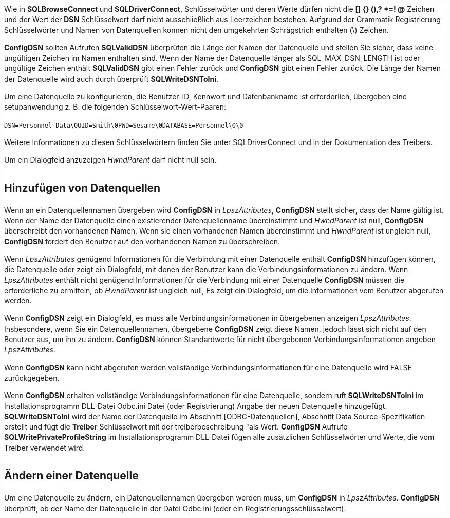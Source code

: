  Wie in **SQLBrowseConnect** und **SQLDriverConnect**, Schlüsselwörter und deren Werte dürfen nicht die **[] {} (),? \*=! @** Zeichen und der Wert der **DSN** Schlüsselwort darf nicht ausschließlich aus Leerzeichen bestehen. Aufgrund der Grammatik Registrierung Schlüsselwörter und Namen von Datenquellen können nicht den umgekehrten Schrägstrich enthalten (\\) Zeichen.  
  
 **ConfigDSN** sollten Aufrufen **SQLValidDSN** überprüfen die Länge der Namen der Datenquelle und stellen Sie sicher, dass keine ungültigen Zeichen im Namen enthalten sind. Wenn der Name der Datenquelle länger als SQL_MAX_DSN_LENGTH ist oder ungültige Zeichen enthält **SQLValidDSN** gibt einen Fehler zurück und **ConfigDSN** gibt einen Fehler zurück. Die Länge der Namen der Datenquelle wird auch durch überprüft **SQLWriteDSNToIni**.  
  
 Um eine Datenquelle zu konfigurieren, die Benutzer-ID, Kennwort und Datenbankname ist erforderlich, übergeben eine setupanwendung z. B. die folgenden Schlüsselwort-Wert-Paaren:  
  
```  
DSN=Personnel Data\0UID=Smith\0PWD=Sesame\0DATABASE=Personnel\0\0  
```  
  
 Weitere Informationen zu diesen Schlüsselwörtern finden Sie unter [SQLDriverConnect](../../../odbc/reference/syntax/sqldriverconnect-function.md) und in der Dokumentation des Treibers.  
  
 Um ein Dialogfeld anzuzeigen *HwndParent* darf nicht null sein.  
  
## <a name="adding-a-data-source"></a>Hinzufügen von Datenquellen  
 Wenn an ein Datenquellennamen übergeben wird **ConfigDSN** in *LpszAttributes*, **ConfigDSN** stellt sicher, dass der Name gültig ist. Wenn der Name der Datenquelle einen existierender Datenquellenname übereinstimmt und *HwndParent* ist null, **ConfigDSN** überschreibt den vorhandenen Namen. Wenn sie einen vorhandenen Namen übereinstimmt und *HwndParent* ist ungleich null, **ConfigDSN** fordert den Benutzer auf den vorhandenen Namen zu überschreiben.  
  
 Wenn *LpszAttributes* genügend Informationen für die Verbindung mit einer Datenquelle enthält **ConfigDSN** hinzufügen können, die Datenquelle oder zeigt ein Dialogfeld, mit denen der Benutzer kann die Verbindungsinformationen zu ändern. Wenn *LpszAttributes* enthält nicht genügend Informationen für die Verbindung mit einer Datenquelle **ConfigDSN** müssen die erforderliche zu ermitteln, ob *HwndParent* ist ungleich null, Es zeigt ein Dialogfeld, um die Informationen vom Benutzer abgerufen werden.  
  
 Wenn **ConfigDSN** zeigt ein Dialogfeld, es muss alle Verbindungsinformationen in übergebenen anzeigen *LpszAttributes*. Insbesondere, wenn Sie ein Datenquellennamen, übergebene **ConfigDSN** zeigt diese Namen, jedoch lässt sich nicht auf den Benutzer aus, um ihn zu ändern. **ConfigDSN** können Standardwerte für nicht übergebenen Verbindungsinformationen angeben *LpszAttributes*.  
  
 Wenn **ConfigDSN** kann nicht abgerufen werden vollständige Verbindungsinformationen für eine Datenquelle wird FALSE zurückgegeben.  
  
 Wenn **ConfigDSN** erhalten vollständige Verbindungsinformationen für eine Datenquelle, sondern ruft **SQLWriteDSNToIni** im Installationsprogramm DLL-Datei Odbc.ini Datei (oder Registrierung) Angabe der neuen Datenquelle hinzugefügt. **SQLWriteDSNToIni** wird der Name der Datenquelle im Abschnitt [ODBC-Datenquellen], Abschnitt Data Source-Spezifikation erstellt und fügt die **Treiber** Schlüsselwort mit der treiberbeschreibung "als Wert. **ConfigDSN** Aufrufe **SQLWritePrivateProfileString** im Installationsprogramm DLL-Datei fügen alle zusätzlichen Schlüsselwörter und Werte, die vom Treiber verwendet wird.  
  
## <a name="modifying-a-data-source"></a>Ändern einer Datenquelle  
 Um eine Datenquelle zu ändern, ein Datenquellennamen übergeben werden muss, um **ConfigDSN** in *LpszAttributes*. **ConfigDSN** überprüft, ob der Name der Datenquelle in der Datei Odbc.ini (oder ein Registrierungsschlüsselwert).  
  